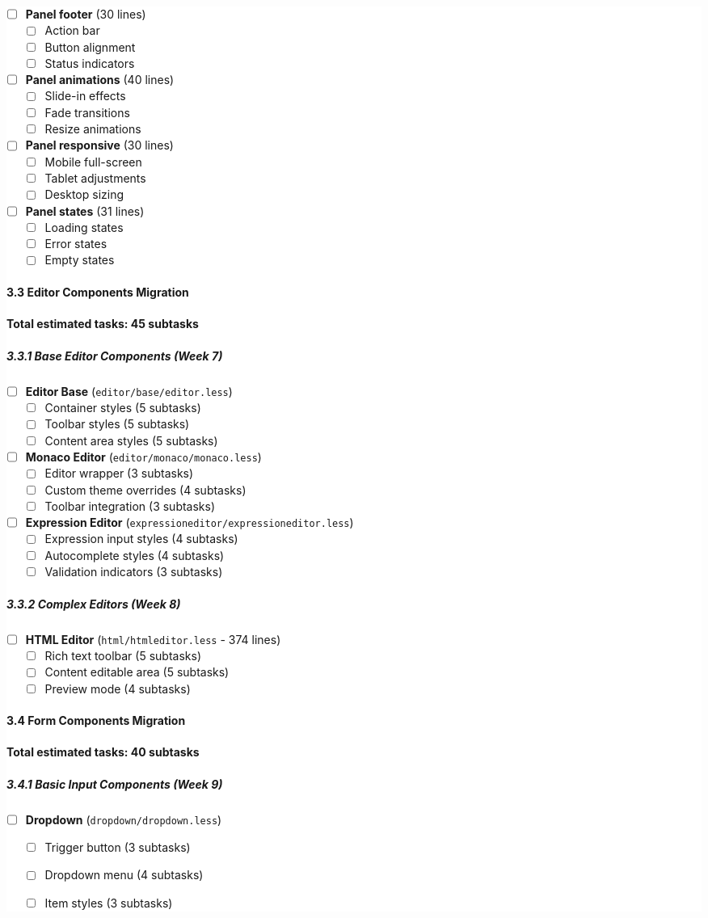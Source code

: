 - [ ] **Panel footer** (30 lines)
  - [ ] Action bar
  - [ ] Button alignment
  - [ ] Status indicators
  
- [ ] **Panel animations** (40 lines)
  - [ ] Slide-in effects
  - [ ] Fade transitions
  - [ ] Resize animations
  
- [ ] **Panel responsive** (30 lines)
  - [ ] Mobile full-screen
  - [ ] Tablet adjustments
  - [ ] Desktop sizing
  
- [ ] **Panel states** (31 lines)
  - [ ] Loading states
  - [ ] Error states
  - [ ] Empty states

#### 3.3 Editor Components Migration
**Total estimated tasks: 45 subtasks**

##### 3.3.1 Base Editor Components (Week 7)
- [ ] **Editor Base** (`editor/base/editor.less`)
  - [ ] Container styles (5 subtasks)
  - [ ] Toolbar styles (5 subtasks)
  - [ ] Content area styles (5 subtasks)
  
- [ ] **Monaco Editor** (`editor/monaco/monaco.less`)
  - [ ] Editor wrapper (3 subtasks)
  - [ ] Custom theme overrides (4 subtasks)
  - [ ] Toolbar integration (3 subtasks)
  
- [ ] **Expression Editor** (`expressioneditor/expressioneditor.less`)
  - [ ] Expression input styles (4 subtasks)
  - [ ] Autocomplete styles (4 subtasks)
  - [ ] Validation indicators (3 subtasks)

##### 3.3.2 Complex Editors (Week 8)
- [ ] **HTML Editor** (`html/htmleditor.less` - 374 lines)
  - [ ] Rich text toolbar (5 subtasks)
  - [ ] Content editable area (5 subtasks)
  - [ ] Preview mode (4 subtasks)

#### 3.4 Form Components Migration
**Total estimated tasks: 40 subtasks**

##### 3.4.1 Basic Input Components (Week 9)
- [ ] **Dropdown** (`dropdown/dropdown.less`)
  - [ ] Trigger button (3 subtasks)
  - [ ] Dropdown menu (4 subtasks)
  - [ ] Item styles (3 subtasks)
  